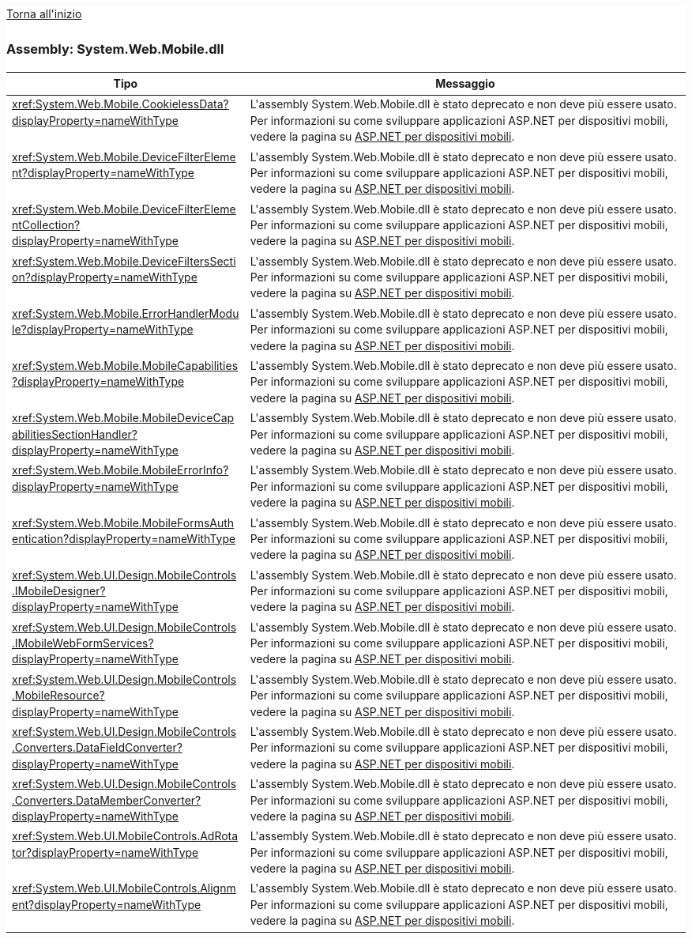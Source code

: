  [Torna all'inizio](#introduction)

<a name="mobile"></a>
### <a name="assembly-systemwebmobiledll"></a>Assembly: System.Web.Mobile.dll

|Tipo|Messaggio|
|----------|-------------|
|<xref:System.Web.Mobile.CookielessData?displayProperty=nameWithType>|L'assembly System.Web.Mobile.dll è stato deprecato e non deve più essere usato. Per informazioni su come sviluppare applicazioni ASP.NET per dispositivi mobili, vedere la pagina su [ASP.NET per dispositivi mobili](https://go.microsoft.com/fwlink/?LinkId=157231).|
|<xref:System.Web.Mobile.DeviceFilterElement?displayProperty=nameWithType>|L'assembly System.Web.Mobile.dll è stato deprecato e non deve più essere usato. Per informazioni su come sviluppare applicazioni ASP.NET per dispositivi mobili, vedere la pagina su [ASP.NET per dispositivi mobili](https://go.microsoft.com/fwlink/?LinkId=157231).|
|<xref:System.Web.Mobile.DeviceFilterElementCollection?displayProperty=nameWithType>|L'assembly System.Web.Mobile.dll è stato deprecato e non deve più essere usato. Per informazioni su come sviluppare applicazioni ASP.NET per dispositivi mobili, vedere la pagina su [ASP.NET per dispositivi mobili](https://go.microsoft.com/fwlink/?LinkId=157231).|
|<xref:System.Web.Mobile.DeviceFiltersSection?displayProperty=nameWithType>|L'assembly System.Web.Mobile.dll è stato deprecato e non deve più essere usato. Per informazioni su come sviluppare applicazioni ASP.NET per dispositivi mobili, vedere la pagina su [ASP.NET per dispositivi mobili](https://go.microsoft.com/fwlink/?LinkId=157231).|
|<xref:System.Web.Mobile.ErrorHandlerModule?displayProperty=nameWithType>|L'assembly System.Web.Mobile.dll è stato deprecato e non deve più essere usato. Per informazioni su come sviluppare applicazioni ASP.NET per dispositivi mobili, vedere la pagina su [ASP.NET per dispositivi mobili](https://go.microsoft.com/fwlink/?LinkId=157231).|
|<xref:System.Web.Mobile.MobileCapabilities?displayProperty=nameWithType>|L'assembly System.Web.Mobile.dll è stato deprecato e non deve più essere usato. Per informazioni su come sviluppare applicazioni ASP.NET per dispositivi mobili, vedere la pagina su [ASP.NET per dispositivi mobili](https://go.microsoft.com/fwlink/?LinkId=157231).|
|<xref:System.Web.Mobile.MobileDeviceCapabilitiesSectionHandler?displayProperty=nameWithType>|L'assembly System.Web.Mobile.dll è stato deprecato e non deve più essere usato. Per informazioni su come sviluppare applicazioni ASP.NET per dispositivi mobili, vedere la pagina su [ASP.NET per dispositivi mobili](https://go.microsoft.com/fwlink/?LinkId=157231).|
|<xref:System.Web.Mobile.MobileErrorInfo?displayProperty=nameWithType>|L'assembly System.Web.Mobile.dll è stato deprecato e non deve più essere usato. Per informazioni su come sviluppare applicazioni ASP.NET per dispositivi mobili, vedere la pagina su [ASP.NET per dispositivi mobili](https://go.microsoft.com/fwlink/?LinkId=157231).|
|<xref:System.Web.Mobile.MobileFormsAuthentication?displayProperty=nameWithType>|L'assembly System.Web.Mobile.dll è stato deprecato e non deve più essere usato. Per informazioni su come sviluppare applicazioni ASP.NET per dispositivi mobili, vedere la pagina su [ASP.NET per dispositivi mobili](https://go.microsoft.com/fwlink/?LinkId=157231).|
|<xref:System.Web.UI.Design.MobileControls.IMobileDesigner?displayProperty=nameWithType>|L'assembly System.Web.Mobile.dll è stato deprecato e non deve più essere usato. Per informazioni su come sviluppare applicazioni ASP.NET per dispositivi mobili, vedere la pagina su [ASP.NET per dispositivi mobili](https://go.microsoft.com/fwlink/?LinkId=157231).|
|<xref:System.Web.UI.Design.MobileControls.IMobileWebFormServices?displayProperty=nameWithType>|L'assembly System.Web.Mobile.dll è stato deprecato e non deve più essere usato. Per informazioni su come sviluppare applicazioni ASP.NET per dispositivi mobili, vedere la pagina su [ASP.NET per dispositivi mobili](https://go.microsoft.com/fwlink/?LinkId=157231).|
|<xref:System.Web.UI.Design.MobileControls.MobileResource?displayProperty=nameWithType>|L'assembly System.Web.Mobile.dll è stato deprecato e non deve più essere usato. Per informazioni su come sviluppare applicazioni ASP.NET per dispositivi mobili, vedere la pagina su [ASP.NET per dispositivi mobili](https://go.microsoft.com/fwlink/?LinkId=157231).|
|<xref:System.Web.UI.Design.MobileControls.Converters.DataFieldConverter?displayProperty=nameWithType>|L'assembly System.Web.Mobile.dll è stato deprecato e non deve più essere usato. Per informazioni su come sviluppare applicazioni ASP.NET per dispositivi mobili, vedere la pagina su [ASP.NET per dispositivi mobili](https://go.microsoft.com/fwlink/?LinkId=157231).|
|<xref:System.Web.UI.Design.MobileControls.Converters.DataMemberConverter?displayProperty=nameWithType>|L'assembly System.Web.Mobile.dll è stato deprecato e non deve più essere usato. Per informazioni su come sviluppare applicazioni ASP.NET per dispositivi mobili, vedere la pagina su [ASP.NET per dispositivi mobili](https://go.microsoft.com/fwlink/?LinkId=157231).|
|<xref:System.Web.UI.MobileControls.AdRotator?displayProperty=nameWithType>|L'assembly System.Web.Mobile.dll è stato deprecato e non deve più essere usato. Per informazioni su come sviluppare applicazioni ASP.NET per dispositivi mobili, vedere la pagina su [ASP.NET per dispositivi mobili](https://go.microsoft.com/fwlink/?LinkId=157231).|
|<xref:System.Web.UI.MobileControls.Alignment?displayProperty=nameWithType>|L'assembly System.Web.Mobile.dll è stato deprecato e non deve più essere usato. Per informazioni su come sviluppare applicazioni ASP.NET per dispositivi mobili, vedere la pagina su [ASP.NET per dispositivi mobili](https://go.microsoft.com/fwlink/?LinkId=157231).|